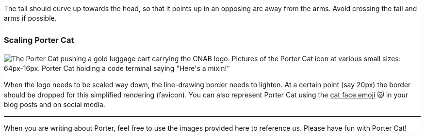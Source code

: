 The tail should curve up towards the head, so that it points up in an opposing
arc away from the arms. Avoid crossing the tail and arms if possible.

### Scaling Porter Cat

![The Porter Cat pushing a gold luggage cart carrying the CNAB logo. Pictures of the Porter Cat icon at various small sizes: 64px-16px. Porter Cat holding a code terminal saying "Here's a mixin!"](https://github.com/getporter/community/raw/main/art/styleguide/porter-cat-examples.png)

When the logo needs to be scaled way down, the line-drawing border needs to
lighten. At a certain point (say 20px) the border should be dropped for this
simplified rendering (favicon). You can also represent Porter Cat using the
[cat face emoji] 🐱 in your blog posts and on social media.

---

When you are writing about Porter, feel free to use the images provided here to
reference us. Please have fun with Porter Cat!

[art]: https://github.com/getporter/community/tree/main/art
[Michelle Noorali]: https://github.com/michelleN
[CNAB]: https://cnab.io
[Duffle]: https://duffle.sh
[cnab-go]: https://github.com/cnabio/cnab-go
[contact us]: /src/README.md#contact
[cat face emoji]: https://emojipedia.org/cat-face/


[Abril]: https://fonts.google.com/specimen/Abril+Fatface
[TypeTogether]: http://www.type-together.com/
[OFL]: https://scripts.sil.org/cms/scripts/page.php?site_id=nrsi&id=OFL
[Open Sans]: https://fonts.google.com/specimen/Open+Sans